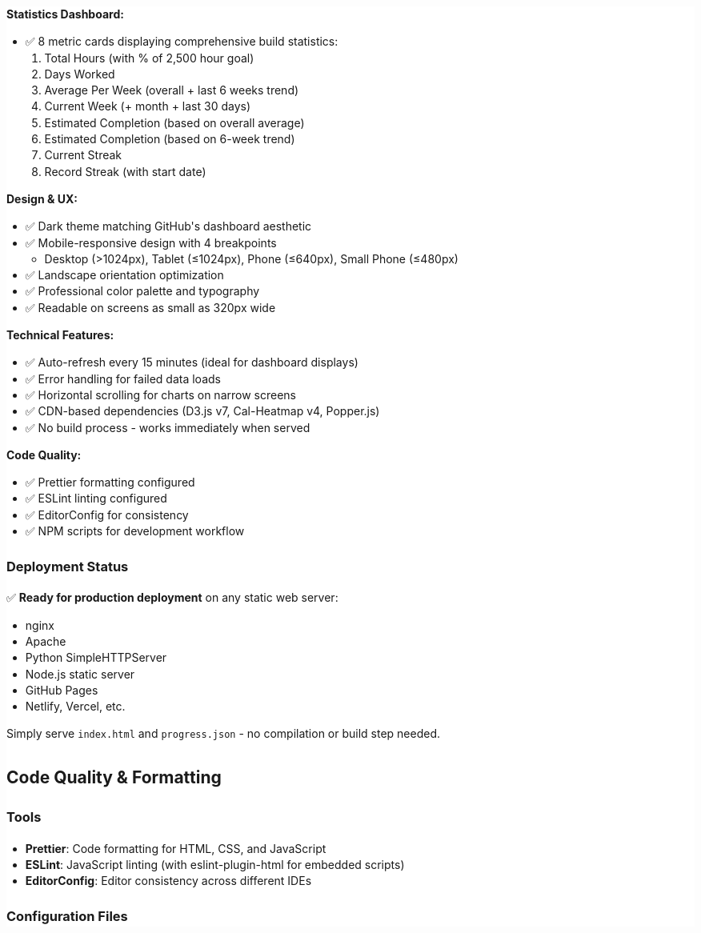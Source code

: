 **Statistics Dashboard:**
- ✅ 8 metric cards displaying comprehensive build statistics:
  1. Total Hours (with % of 2,500 hour goal)
  2. Days Worked
  3. Average Per Week (overall + last 6 weeks trend)
  4. Current Week (+ month + last 30 days)
  5. Estimated Completion (based on overall average)
  6. Estimated Completion (based on 6-week trend)
  7. Current Streak
  8. Record Streak (with start date)

**Design & UX:**
- ✅ Dark theme matching GitHub's dashboard aesthetic
- ✅ Mobile-responsive design with 4 breakpoints
  - Desktop (>1024px), Tablet (≤1024px), Phone (≤640px), Small Phone (≤480px)
- ✅ Landscape orientation optimization
- ✅ Professional color palette and typography
- ✅ Readable on screens as small as 320px wide

**Technical Features:**
- ✅ Auto-refresh every 15 minutes (ideal for dashboard displays)
- ✅ Error handling for failed data loads
- ✅ Horizontal scrolling for charts on narrow screens
- ✅ CDN-based dependencies (D3.js v7, Cal-Heatmap v4, Popper.js)
- ✅ No build process - works immediately when served

**Code Quality:**
- ✅ Prettier formatting configured
- ✅ ESLint linting configured
- ✅ EditorConfig for consistency
- ✅ NPM scripts for development workflow

### Deployment Status

✅ **Ready for production deployment** on any static web server:
- nginx
- Apache
- Python SimpleHTTPServer
- Node.js static server
- GitHub Pages
- Netlify, Vercel, etc.

Simply serve `index.html` and `progress.json` - no compilation or build step needed.

## Code Quality & Formatting

### Tools

- **Prettier**: Code formatting for HTML, CSS, and JavaScript
- **ESLint**: JavaScript linting (with eslint-plugin-html for embedded scripts)
- **EditorConfig**: Editor consistency across different IDEs

### Configuration Files
